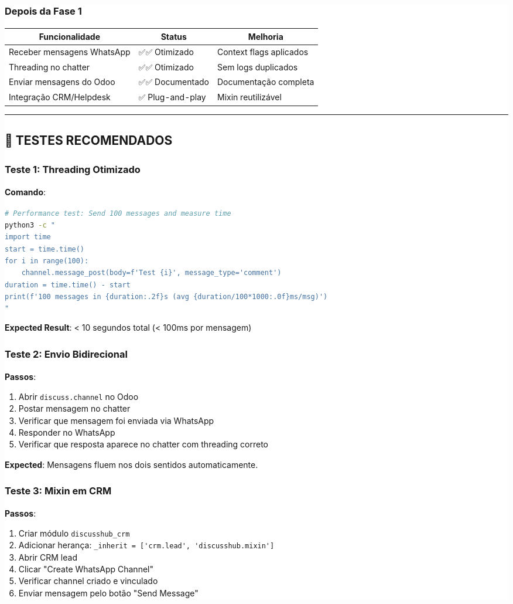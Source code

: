 ### **Depois da Fase 1**

| Funcionalidade | Status | Melhoria |
|----------------|--------|----------|
| Receber mensagens WhatsApp | ✅✅ Otimizado | Context flags aplicados |
| Threading no chatter | ✅✅ Otimizado | Sem logs duplicados |
| Enviar mensagens do Odoo | ✅✅ Documentado | Documentação completa |
| Integração CRM/Helpdesk | ✅ Plug-and-play | Mixin reutilizável |

---

## 🎯 TESTES RECOMENDADOS

### **Teste 1: Threading Otimizado**

**Comando**:
```bash
# Performance test: Send 100 messages and measure time
python3 -c "
import time
start = time.time()
for i in range(100):
    channel.message_post(body=f'Test {i}', message_type='comment')
duration = time.time() - start
print(f'100 messages in {duration:.2f}s (avg {duration/100*1000:.0f}ms/msg)')
"
```

**Expected Result**: < 10 segundos total (< 100ms por mensagem)

### **Teste 2: Envio Bidirecional**

**Passos**:
1. Abrir `discuss.channel` no Odoo
2. Postar mensagem no chatter
3. Verificar que mensagem foi enviada via WhatsApp
4. Responder no WhatsApp
5. Verificar que resposta aparece no chatter com threading correto

**Expected**: Mensagens fluem nos dois sentidos automaticamente.

### **Teste 3: Mixin em CRM**

**Passos**:
1. Criar módulo `discusshub_crm`
2. Adicionar herança: `_inherit = ['crm.lead', 'discusshub.mixin']`
3. Abrir CRM lead
4. Clicar "Create WhatsApp Channel"
5. Verificar channel criado e vinculado
6. Enviar mensagem pelo botão "Send Message"
